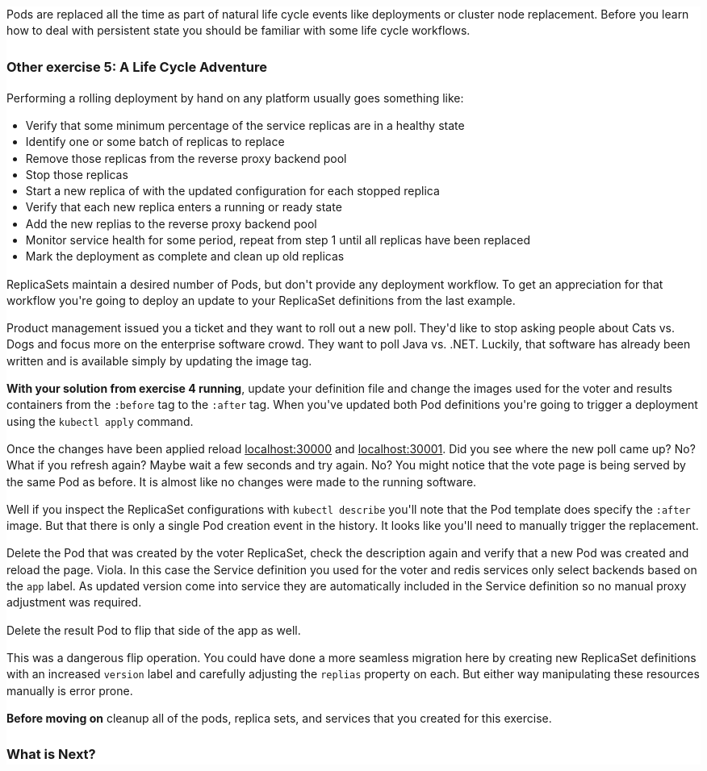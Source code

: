 Pods are replaced all the time as part of natural life cycle events like deployments or cluster node replacement. Before you learn how to deal with persistent state you should be familiar with some life cycle workflows.

### Other exercise 5: A Life Cycle Adventure

Performing a rolling deployment by hand on any platform usually goes something like:

* Verify that some minimum percentage of the service replicas are in a healthy state
* Identify one or some batch of replicas to replace
* Remove those replicas from the reverse proxy backend pool
* Stop those replicas
* Start a new replica of with the updated configuration for each stopped replica
* Verify that each new replica enters a running or ready state
* Add the new replias to the reverse proxy backend pool
* Monitor service health for some period, repeat from step 1 until all replicas have been replaced
* Mark the deployment as complete and clean up old replicas

ReplicaSets maintain a desired number of Pods, but don't provide any deployment workflow. To get an appreciation for that workflow you're going to deploy an update to your ReplicaSet definitions from the last example.

Product management issued you a ticket and they want to roll out a new poll. They'd like to stop asking people about Cats vs. Dogs and focus more on the enterprise software crowd. They want to poll Java vs. .NET. Luckily, that software has already been written and is available simply by updating the image tag.

**With your solution from exercise 4 running**, update your definition file and change the images used for the voter and results containers from the `:before` tag to the `:after` tag. When you've updated both Pod definitions you're going to trigger a deployment using the `kubectl apply` command.

Once the changes have been applied reload [localhost:30000](http://localhost:30000) and [localhost:30001](http://localhost:30001). Did you see where the new poll came up? No? What if you refresh again? Maybe wait a few seconds and try again. No? You might notice that the vote page is being served by the same Pod as before. It is almost like no changes were made to the running software.

Well if you inspect the ReplicaSet configurations with `kubectl describe` you'll note that the Pod template does specify the `:after` image. But that there is only a single Pod creation event in the history. It looks like you'll need to manually trigger the replacement. 

Delete the Pod that was created by the voter ReplicaSet, check the description again and verify that a new Pod was created and reload the page. Viola. In this case the Service definition you used for the voter and redis services only select backends based on the `app` label. As updated version come into service they are automatically included in the Service definition so no manual proxy adjustment was required.

Delete the result Pod to flip that side of the app as well.

This was a dangerous flip operation. You could have done a more seamless migration here by creating new ReplicaSet definitions with an increased `version` label and carefully adjusting the `replias` property on each. But either way manipulating these resources manually is error prone.

**Before moving on** cleanup all of the pods, replica sets, and services that you created for this exercise.

### What is Next?
